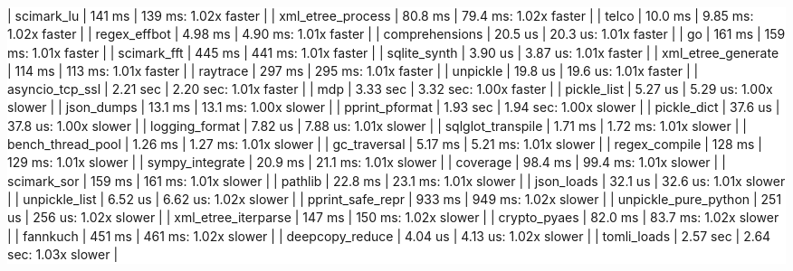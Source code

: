 | scimark_lu                 | 141 ms                                                       | 139 ms: 1.02x faster                                                     |
| xml_etree_process          | 80.8 ms                                                      | 79.4 ms: 1.02x faster                                                    |
| telco                      | 10.0 ms                                                      | 9.85 ms: 1.02x faster                                                    |
| regex_effbot               | 4.98 ms                                                      | 4.90 ms: 1.01x faster                                                    |
| comprehensions             | 20.5 us                                                      | 20.3 us: 1.01x faster                                                    |
| go                         | 161 ms                                                       | 159 ms: 1.01x faster                                                     |
| scimark_fft                | 445 ms                                                       | 441 ms: 1.01x faster                                                     |
| sqlite_synth               | 3.90 us                                                      | 3.87 us: 1.01x faster                                                    |
| xml_etree_generate         | 114 ms                                                       | 113 ms: 1.01x faster                                                     |
| raytrace                   | 297 ms                                                       | 295 ms: 1.01x faster                                                     |
| unpickle                   | 19.8 us                                                      | 19.6 us: 1.01x faster                                                    |
| asyncio_tcp_ssl            | 2.21 sec                                                     | 2.20 sec: 1.01x faster                                                   |
| mdp                        | 3.33 sec                                                     | 3.32 sec: 1.00x faster                                                   |
| pickle_list                | 5.27 us                                                      | 5.29 us: 1.00x slower                                                    |
| json_dumps                 | 13.1 ms                                                      | 13.1 ms: 1.00x slower                                                    |
| pprint_pformat             | 1.93 sec                                                     | 1.94 sec: 1.00x slower                                                   |
| pickle_dict                | 37.6 us                                                      | 37.8 us: 1.00x slower                                                    |
| logging_format             | 7.82 us                                                      | 7.88 us: 1.01x slower                                                    |
| sqlglot_transpile          | 1.71 ms                                                      | 1.72 ms: 1.01x slower                                                    |
| bench_thread_pool          | 1.26 ms                                                      | 1.27 ms: 1.01x slower                                                    |
| gc_traversal               | 5.17 ms                                                      | 5.21 ms: 1.01x slower                                                    |
| regex_compile              | 128 ms                                                       | 129 ms: 1.01x slower                                                     |
| sympy_integrate            | 20.9 ms                                                      | 21.1 ms: 1.01x slower                                                    |
| coverage                   | 98.4 ms                                                      | 99.4 ms: 1.01x slower                                                    |
| scimark_sor                | 159 ms                                                       | 161 ms: 1.01x slower                                                     |
| pathlib                    | 22.8 ms                                                      | 23.1 ms: 1.01x slower                                                    |
| json_loads                 | 32.1 us                                                      | 32.6 us: 1.01x slower                                                    |
| unpickle_list              | 6.52 us                                                      | 6.62 us: 1.02x slower                                                    |
| pprint_safe_repr           | 933 ms                                                       | 949 ms: 1.02x slower                                                     |
| unpickle_pure_python       | 251 us                                                       | 256 us: 1.02x slower                                                     |
| xml_etree_iterparse        | 147 ms                                                       | 150 ms: 1.02x slower                                                     |
| crypto_pyaes               | 82.0 ms                                                      | 83.7 ms: 1.02x slower                                                    |
| fannkuch                   | 451 ms                                                       | 461 ms: 1.02x slower                                                     |
| deepcopy_reduce            | 4.04 us                                                      | 4.13 us: 1.02x slower                                                    |
| tomli_loads                | 2.57 sec                                                     | 2.64 sec: 1.03x slower                                                   |